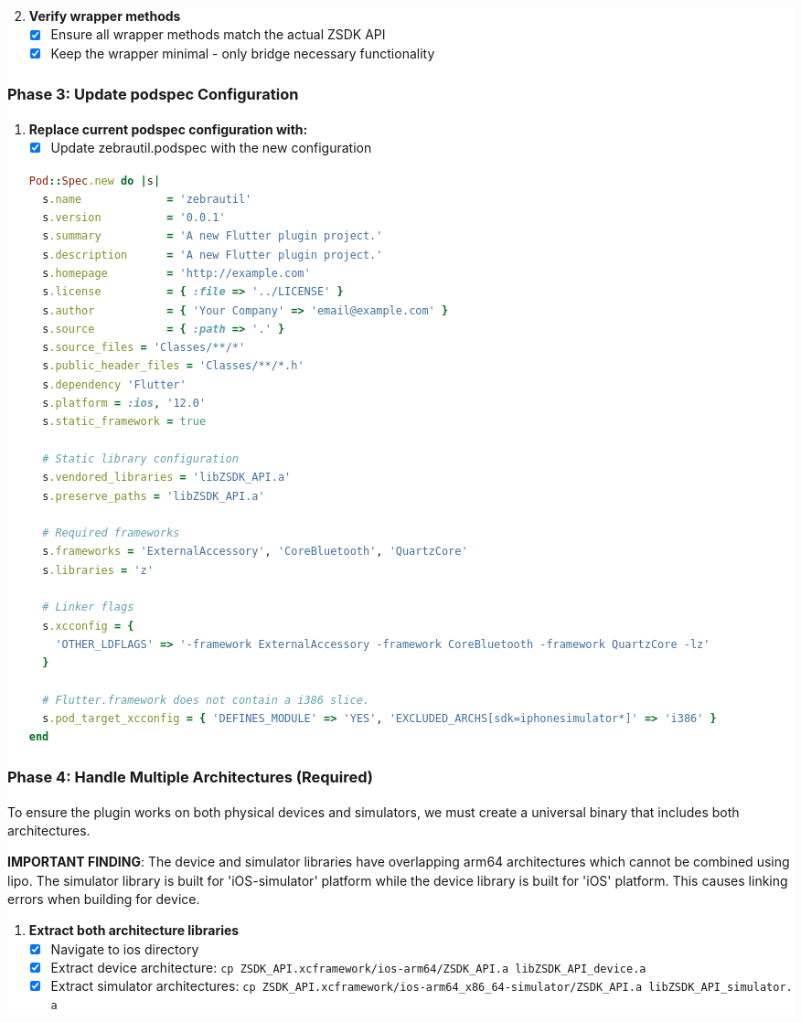 2. **Verify wrapper methods**
   - [x] Ensure all wrapper methods match the actual ZSDK API
   - [x] Keep the wrapper minimal - only bridge necessary functionality

### Phase 3: Update podspec Configuration
1. **Replace current podspec configuration with:**
   - [x] Update zebrautil.podspec with the new configuration
   ```ruby
   Pod::Spec.new do |s|
     s.name             = 'zebrautil'
     s.version          = '0.0.1'
     s.summary          = 'A new Flutter plugin project.'
     s.description      = 'A new Flutter plugin project.'
     s.homepage         = 'http://example.com'
     s.license          = { :file => '../LICENSE' }
     s.author           = { 'Your Company' => 'email@example.com' }
     s.source           = { :path => '.' }
     s.source_files = 'Classes/**/*'
     s.public_header_files = 'Classes/**/*.h'
     s.dependency 'Flutter'
     s.platform = :ios, '12.0'
     s.static_framework = true
     
     # Static library configuration
     s.vendored_libraries = 'libZSDK_API.a'
     s.preserve_paths = 'libZSDK_API.a'
     
     # Required frameworks
     s.frameworks = 'ExternalAccessory', 'CoreBluetooth', 'QuartzCore'
     s.libraries = 'z'
     
     # Linker flags
     s.xcconfig = { 
       'OTHER_LDFLAGS' => '-framework ExternalAccessory -framework CoreBluetooth -framework QuartzCore -lz'
     }
     
     # Flutter.framework does not contain a i386 slice.
     s.pod_target_xcconfig = { 'DEFINES_MODULE' => 'YES', 'EXCLUDED_ARCHS[sdk=iphonesimulator*]' => 'i386' }
   end
   ```

### Phase 4: Handle Multiple Architectures (Required)
To ensure the plugin works on both physical devices and simulators, we must create a universal binary that includes both architectures.

**IMPORTANT FINDING**: The device and simulator libraries have overlapping arm64 architectures which cannot be combined using lipo. The simulator library is built for 'iOS-simulator' platform while the device library is built for 'iOS' platform. This causes linking errors when building for device.

1. **Extract both architecture libraries**
   - [x] Navigate to ios directory
   - [x] Extract device architecture: `cp ZSDK_API.xcframework/ios-arm64/ZSDK_API.a libZSDK_API_device.a`
   - [x] Extract simulator architectures: `cp ZSDK_API.xcframework/ios-arm64_x86_64-simulator/ZSDK_API.a libZSDK_API_simulator.a`
